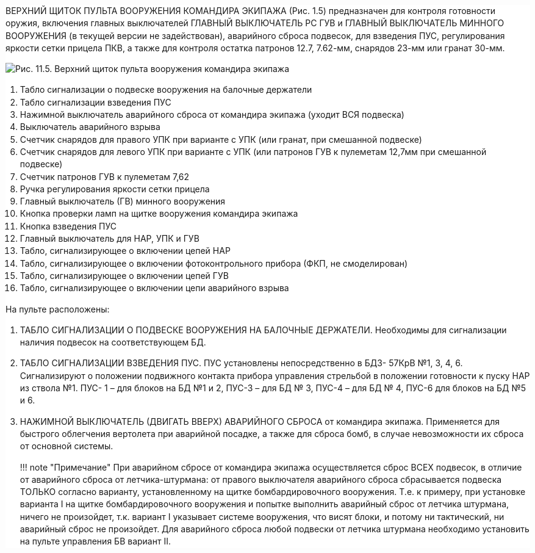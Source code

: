 ВЕРХНИЙ ЩИТОК ПУЛЬТА ВООРУЖЕНИЯ КОМАНДИРА ЭКИПАЖА (Рис. 1.5) предназначен для
контроля готовности оружия, включения главных выключателей ГЛАВНЫЙ
ВЫКЛЮЧАТЕЛЬ РС ГУВ и ГЛАВНЫЙ ВЫКЛЮЧАТЕЛЬ МИННОГО ВООРУЖЕНИЯ (в
текущей версии не задействован), аварийного сброса подвесок, для взведения
ПУС, регулирования яркости сетки прицела ПКВ, а также для контроля остатка
патронов 12.7, 7.62-мм, снарядов 23-мм или гранат 30-мм.

<a name="i11-5-8"></a>

![Рис. 11.5. Верхний щиток пульта вооружения командира экипажа](img/mi-295-1633-transp.png)

1. Табло сигнализации о подвеске вооружения на балочные держатели
2. Табло сигнализации взведения ПУС
3. Нажимной выключатель аварийного сброса от командира экипажа (уходит ВСЯ подвеска)
4. Выключатель аварийного взрыва
5. Счетчик снарядов для правого УПК при варианте с УПК (или гранат, при смешанной подвеске)
6. Счетчик снарядов для левого УПК при варианте с УПК (или патронов ГУВ к пулеметам 12,7мм при смешанной подвеске)
7. Счетчик патронов ГУВ к пулеметам 7,62
8. Ручка регулирования яркости сетки прицела
9. Главный выключатель (ГВ) минного вооружения
10. Кнопка проверки ламп на щитке вооружения командира экипажа
11. Кнопка взведения ПУС
12. Главный выключатель для НАР, УПК и ГУВ
13. Табло, сигнализирующее о включении цепей НАР
14. Табло, сигнализирующее о включении фотоконтрольного прибора (ФКП, не смоделирован)
15. Табло, сигнализирующее о включении цепей ГУВ
16. Табло, сигнализирующее о включении цепи аварийного взрыва

На пульте расположены:

1. ТАБЛО СИГНАЛИЗАЦИИ О ПОДВЕСКЕ ВООРУЖЕНИЯ НА БАЛОЧНЫЕ ДЕРЖАТЕЛИ. Необходимы
для сигнализации наличия подвесок на соответствующем БД.
1. ТАБЛО СИГНАЛИЗАЦИИ ВЗВЕДЕНИЯ ПУС. ПУС установлены непосредственно в БД3-
57КрВ №1, 3, 4, 6. Сигнализируют о положении подвижного контакта прибора
управления стрельбой в положении готовности к пуску НАР из ствола №1. ПУС-
1 – для блоков на БД №1 и 2, ПУС-3 – для БД № 3, ПУС-4 – для БД № 4, ПУС-6
для блоков на БД №5 и 6.
1. НАЖИМНОЙ ВЫКЛЮЧАТЕЛЬ (ДВИГАТЬ ВВЕРХ) АВАРИЙНОГО СБРОСА
от командира
экипажа. Применяется для быстрого облегчения вертолета при аварийной
посадке, а также для сброса бомб, в случае невозможности их сброса от
основной системы.

    !!! note "Примечание"
        При аварийном сбросе от командира экипажа осуществляется сброс ВСЕХ
        подвесок, в отличие от аварийного сброса от летчика-штурмана: от правого выключателя
        аварийного сброса сбрасывается подвеска ТОЛЬКО согласно варианту, установленному на
        щитке бомбардировочного вооружения. Т.е. к примеру, при установке варианта I на щитке
        бомбардировочного вооружения и попытке выполнить аварийный сброс от летчика штурмана,
        ничего не произойдет, т.к. вариант I указывает системе вооружения, что висят блоки, и потому
        ни тактический, ни аварийный сброс не произойдет. Для аварийного сброса любой подвески от
        летчика штурмана необходимо установить на пульте управления БВ вариант II.
